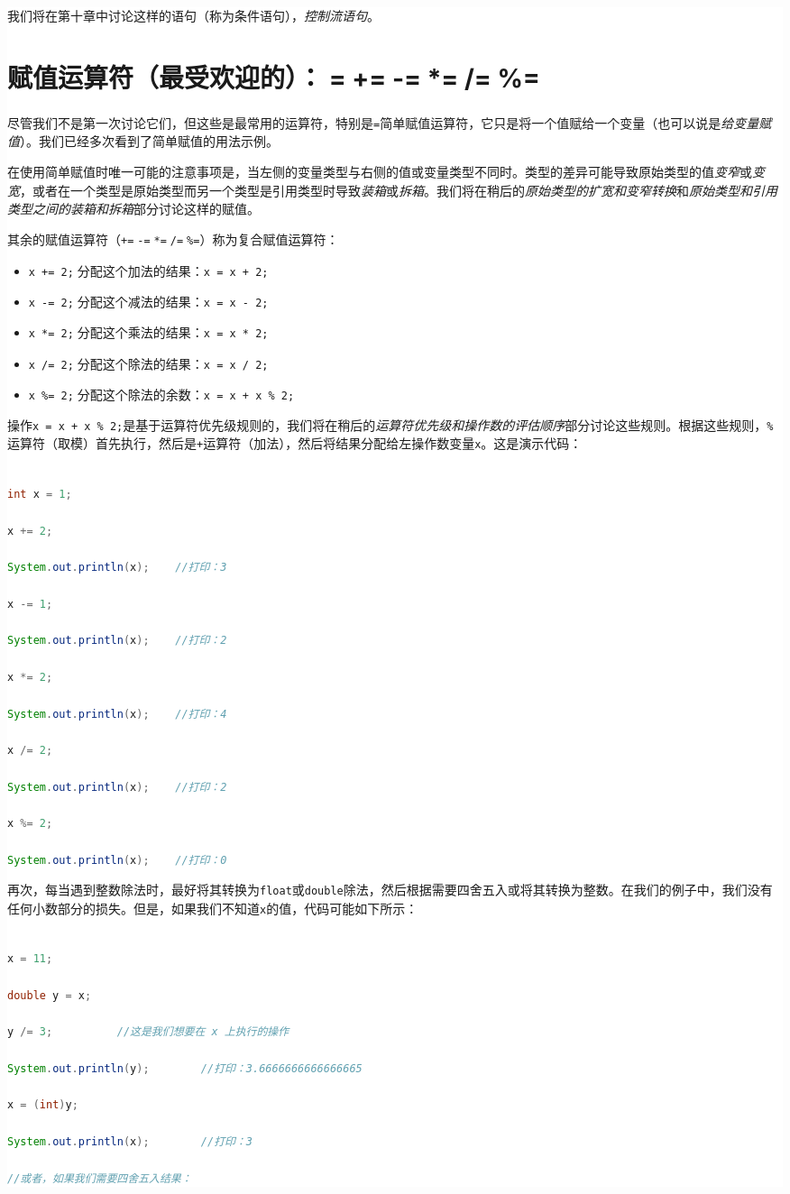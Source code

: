 我们将在第十章中讨论这样的语句（称为条件语句），*控制流语句*。

# 赋值运算符（最受欢迎的）： =  +=  -=  *=  /=  %=

尽管我们不是第一次讨论它们，但这些是最常用的运算符，特别是`=`简单赋值运算符，它只是将一个值赋给一个变量（也可以说是*给变量赋值*）。我们已经多次看到了简单赋值的用法示例。

在使用简单赋值时唯一可能的注意事项是，当左侧的变量类型与右侧的值或变量类型不同时。类型的差异可能导致原始类型的值*变窄*或*变宽*，或者在一个类型是原始类型而另一个类型是引用类型时导致*装箱*或*拆箱*。我们将在稍后的*原始类型的扩宽和变窄转换*和*原始类型和引用类型之间的装箱和拆箱*部分讨论这样的赋值。

其余的赋值运算符（`+=` `-=` `*=` `/=` `%=`）称为复合赋值运算符：

+   `x += 2;` 分配这个加法的结果：`x = x + 2;`

+   `x -= 2;` 分配这个减法的结果：`x = x - 2;`

+   `x *= 2;` 分配这个乘法的结果：`x = x * 2;`

+   `x /= 2;` 分配这个除法的结果：`x = x / 2;`

+   `x %= 2;` 分配这个除法的余数：`x = x + x % 2;`

操作`x = x + x % 2;`是基于运算符优先级规则的，我们将在稍后的*运算符优先级和操作数的评估顺序*部分讨论这些规则。根据这些规则，`%`运算符（取模）首先执行，然后是`+`运算符（加法），然后将结果分配给左操作数变量`x`。这是演示代码：

```java

int x = 1;

x += 2;

System.out.println(x);    //打印：3

x -= 1;

System.out.println(x);    //打印：2

x *= 2;

System.out.println(x);    //打印：4

x /= 2;

System.out.println(x);    //打印：2

x %= 2;

System.out.println(x);    //打印：0

```

再次，每当遇到整数除法时，最好将其转换为`float`或`double`除法，然后根据需要四舍五入或将其转换为整数。在我们的例子中，我们没有任何小数部分的损失。但是，如果我们不知道`x`的值，代码可能如下所示：

```java

x = 11;

double y = x;

y /= 3;          //这是我们想要在 x 上执行的操作

System.out.println(y);        //打印：3.6666666666666665

x = (int)y;

System.out.println(x);        //打印：3

//或者，如果我们需要四舍五入结果：
```